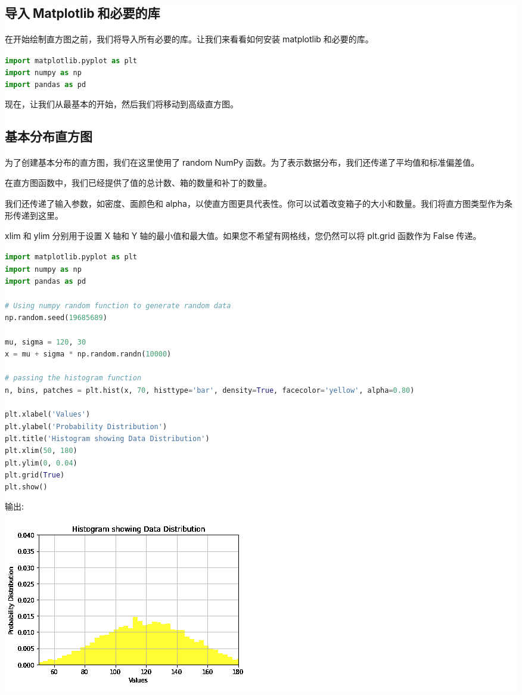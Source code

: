 ## 导入 Matplotlib 和必要的库

在开始绘制直方图之前，我们将导入所有必要的库。让我们来看看如何安装 matplotlib 和必要的库。

```py
import matplotlib.pyplot as plt
import numpy as np
import pandas as pd

```

现在，让我们从最基本的开始，然后我们将移动到高级直方图。

## 基本分布直方图

为了创建基本分布的直方图，我们在这里使用了 random NumPy 函数。为了表示数据分布，我们还传递了平均值和标准偏差值。

在直方图函数中，我们已经提供了值的总计数、箱的数量和补丁的数量。

我们还传递了输入参数，如密度、面颜色和 alpha，以使直方图更具代表性。你可以试着改变箱子的大小和数量。我们将直方图类型作为条形传递到这里。

xlim 和 ylim 分别用于设置 X 轴和 Y 轴的最小值和最大值。如果您不希望有网格线，您仍然可以将 plt.grid 函数作为 False 传递。

```py
import matplotlib.pyplot as plt
import numpy as np
import pandas as pd

# Using numpy random function to generate random data
np.random.seed(19685689)

mu, sigma = 120, 30
x = mu + sigma * np.random.randn(10000)

# passing the histogram function
n, bins, patches = plt.hist(x, 70, histtype='bar', density=True, facecolor='yellow', alpha=0.80)

plt.xlabel('Values')
plt.ylabel('Probability Distribution')
plt.title('Histogram showing Data Distribution')
plt.xlim(50, 180)
plt.ylim(0, 0.04)
plt.grid(True)
plt.show()

```

输出:

![Image](img/0c81d24b210c018a81809db71051dc39.png)
